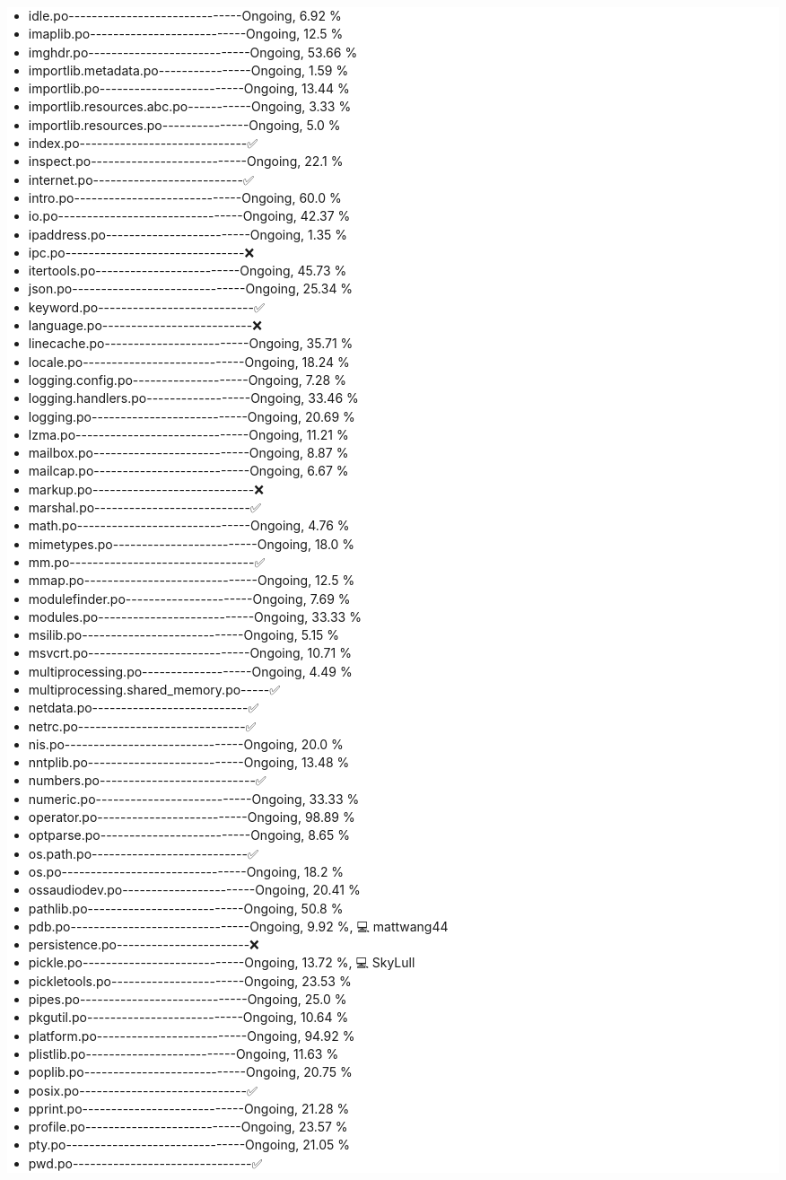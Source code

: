   - idle.po------------------------------Ongoing, 6.92 %
  - imaplib.po---------------------------Ongoing, 12.5 %
  - imghdr.po----------------------------Ongoing, 53.66 %
  - importlib.metadata.po----------------Ongoing, 1.59 %
  - importlib.po-------------------------Ongoing, 13.44 %
  - importlib.resources.abc.po-----------Ongoing, 3.33 %
  - importlib.resources.po---------------Ongoing, 5.0 %
  - index.po-----------------------------✅
  - inspect.po---------------------------Ongoing, 22.1 %
  - internet.po--------------------------✅
  - intro.po-----------------------------Ongoing, 60.0 %
  - io.po--------------------------------Ongoing, 42.37 %
  - ipaddress.po-------------------------Ongoing, 1.35 %
  - ipc.po-------------------------------❌
  - itertools.po-------------------------Ongoing, 45.73 %
  - json.po------------------------------Ongoing, 25.34 %
  - keyword.po---------------------------✅
  - language.po--------------------------❌
  - linecache.po-------------------------Ongoing, 35.71 %
  - locale.po----------------------------Ongoing, 18.24 %
  - logging.config.po--------------------Ongoing, 7.28 %
  - logging.handlers.po------------------Ongoing, 33.46 %
  - logging.po---------------------------Ongoing, 20.69 %
  - lzma.po------------------------------Ongoing, 11.21 %
  - mailbox.po---------------------------Ongoing, 8.87 %
  - mailcap.po---------------------------Ongoing, 6.67 %
  - markup.po----------------------------❌
  - marshal.po---------------------------✅
  - math.po------------------------------Ongoing, 4.76 %
  - mimetypes.po-------------------------Ongoing, 18.0 %
  - mm.po--------------------------------✅
  - mmap.po------------------------------Ongoing, 12.5 %
  - modulefinder.po----------------------Ongoing, 7.69 %
  - modules.po---------------------------Ongoing, 33.33 %
  - msilib.po----------------------------Ongoing, 5.15 %
  - msvcrt.po----------------------------Ongoing, 10.71 %
  - multiprocessing.po-------------------Ongoing, 4.49 %
  - multiprocessing.shared_memory.po-----✅
  - netdata.po---------------------------✅
  - netrc.po-----------------------------✅
  - nis.po-------------------------------Ongoing, 20.0 %
  - nntplib.po---------------------------Ongoing, 13.48 %
  - numbers.po---------------------------✅
  - numeric.po---------------------------Ongoing, 33.33 %
  - operator.po--------------------------Ongoing, 98.89 %
  - optparse.po--------------------------Ongoing, 8.65 %
  - os.path.po---------------------------✅
  - os.po--------------------------------Ongoing, 18.2 %
  - ossaudiodev.po-----------------------Ongoing, 20.41 %
  - pathlib.po---------------------------Ongoing, 50.8 %
  - pdb.po-------------------------------Ongoing, 9.92 %, 💻 mattwang44
  - persistence.po-----------------------❌
  - pickle.po----------------------------Ongoing, 13.72 %, 💻 SkyLull
  - pickletools.po-----------------------Ongoing, 23.53 %
  - pipes.po-----------------------------Ongoing, 25.0 %
  - pkgutil.po---------------------------Ongoing, 10.64 %
  - platform.po--------------------------Ongoing, 94.92 %
  - plistlib.po--------------------------Ongoing, 11.63 %
  - poplib.po----------------------------Ongoing, 20.75 %
  - posix.po-----------------------------✅
  - pprint.po----------------------------Ongoing, 21.28 %
  - profile.po---------------------------Ongoing, 23.57 %
  - pty.po-------------------------------Ongoing, 21.05 %
  - pwd.po-------------------------------✅